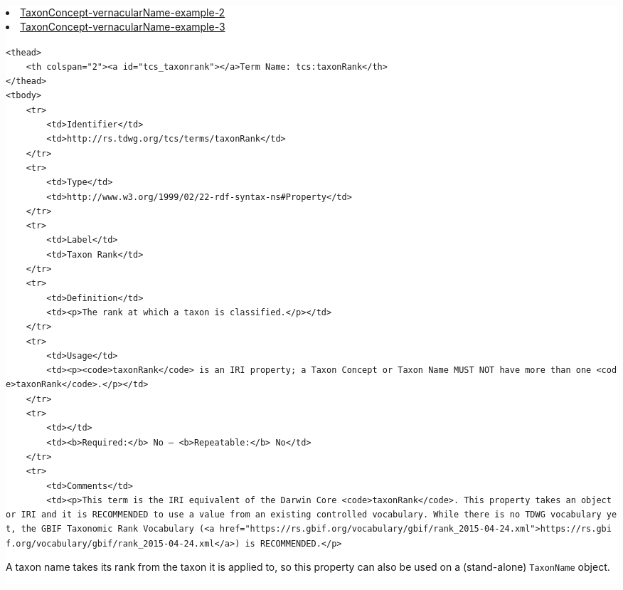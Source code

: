 <li><a href="../examples/TaxonConcept-vernacularName-example-2.html">TaxonConcept-vernacularName-example-2</a></li>

<li><a href="../examples/TaxonConcept-vernacularName-example-3.html">TaxonConcept-vernacularName-example-3</a></li>

</ul>
</td>
		</tr>
	</tbody>
</table>

<table>

    <thead>
        <th colspan="2"><a id="tcs_taxonrank"></a>Term Name: tcs:taxonRank</th>
    </thead>
    <tbody>
		<tr>
			<td>Identifier</td>
			<td>http://rs.tdwg.org/tcs/terms/taxonRank</td>
		</tr>
		<tr>
			<td>Type</td>
			<td>http://www.w3.org/1999/02/22-rdf-syntax-ns#Property</td>
		</tr>
		<tr>
			<td>Label</td>
			<td>Taxon Rank</td>
		</tr>
		<tr>
			<td>Definition</td>
			<td><p>The rank at which a taxon is classified.</p></td>
		</tr>
		<tr>
			<td>Usage</td>
			<td><p><code>taxonRank</code> is an IRI property; a Taxon Concept or Taxon Name MUST NOT have more than one <code>taxonRank</code>.</p></td>
		</tr>
		<tr>
			<td></td>
			<td><b>Required:</b> No — <b>Repeatable:</b> No</td>
		</tr>
		<tr>
			<td>Comments</td>
			<td><p>This term is the IRI equivalent of the Darwin Core <code>taxonRank</code>. This property takes an object or IRI and it is RECOMMENDED to use a value from an existing controlled vocabulary. While there is no TDWG vocabulary yet, the GBIF Taxonomic Rank Vocabulary (<a href="https://rs.gbif.org/vocabulary/gbif/rank_2015-04-24.xml">https://rs.gbif.org/vocabulary/gbif/rank_2015-04-24.xml</a>) is RECOMMENDED.</p>
<p>A taxon name takes its rank from the taxon it is applied to, so this property can also be used on a (stand-alone) <code>TaxonName</code> object.</p></td>
		</tr>
	</tbody>
</table>
